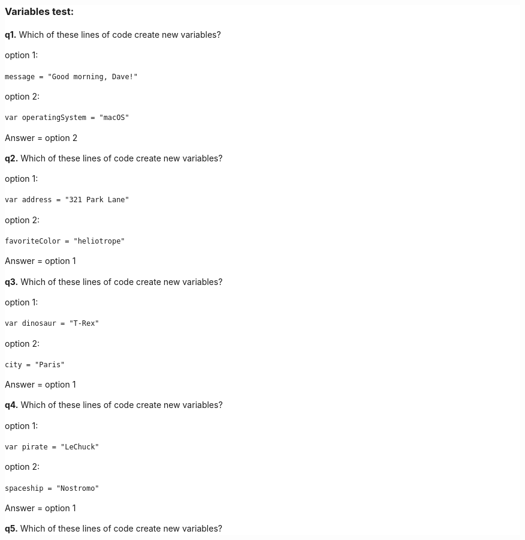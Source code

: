 
### Variables test:
**q1.** Which of these lines of code create new variables?

option 1:
```
message = "Good morning, Dave!"
```

option 2:
```
var operatingSystem = "macOS"
```

Answer = option 2


**q2.** Which of these lines of code create new variables?

option 1:
```
var address = "321 Park Lane"
```

option 2:
```
favoriteColor = "heliotrope"
```

Answer = option 1


**q3.** Which of these lines of code create new variables?

option 1:
```
var dinosaur = "T-Rex"
```

option 2:
```
city = "Paris"
```

Answer = option 1


**q4.** Which of these lines of code create new variables?

option 1:
```
var pirate = "LeChuck"
```

option 2:
```
spaceship = "Nostromo"
```

Answer = option 1


**q5.** Which of these lines of code create new variables?
